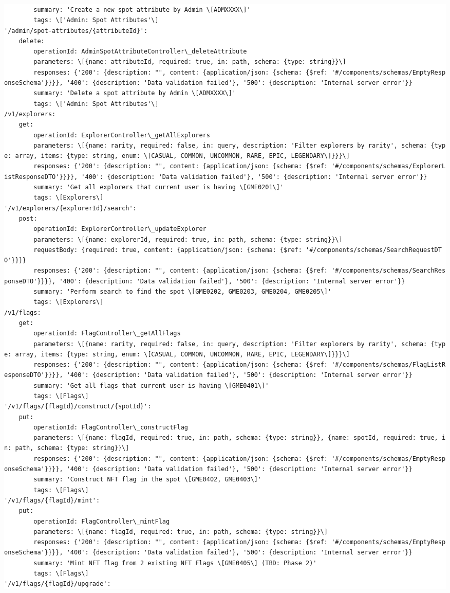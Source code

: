             summary: 'Create a new spot attribute by Admin \[ADMXXXX\]'
            tags: \['Admin: Spot Attributes'\]
    '/admin/spot-attributes/{attributeId}':
        delete:
            operationId: AdminSpotAttributeController\_deleteAttribute
            parameters: \[{name: attributeId, required: true, in: path, schema: {type: string}}\]
            responses: {'200': {description: "", content: {application/json: {schema: {$ref: '#/components/schemas/EmptyResponseSchema'}}}}, '400': {description: 'Data validation failed'}, '500': {description: 'Internal server error'}}
            summary: 'Delete a spot attribute by Admin \[ADMXXXX\]'
            tags: \['Admin: Spot Attributes'\]
    /v1/explorers:
        get:
            operationId: ExplorerController\_getAllExplorers
            parameters: \[{name: rarity, required: false, in: query, description: 'Filter explorers by rarity', schema: {type: array, items: {type: string, enum: \[CASUAL, COMMON, UNCOMMON, RARE, EPIC, LEGENDARY\]}}}\]
            responses: {'200': {description: "", content: {application/json: {schema: {$ref: '#/components/schemas/ExplorerListResponseDTO'}}}}, '400': {description: 'Data validation failed'}, '500': {description: 'Internal server error'}}
            summary: 'Get all explorers that current user is having \[GME0201\]'
            tags: \[Explorers\]
    '/v1/explorers/{explorerId}/search':
        post:
            operationId: ExplorerController\_updateExplorer
            parameters: \[{name: explorerId, required: true, in: path, schema: {type: string}}\]
            requestBody: {required: true, content: {application/json: {schema: {$ref: '#/components/schemas/SearchRequestDTO'}}}}
            responses: {'200': {description: "", content: {application/json: {schema: {$ref: '#/components/schemas/SearchResponseDTO'}}}}, '400': {description: 'Data validation failed'}, '500': {description: 'Internal server error'}}
            summary: 'Perform search to find the spot \[GME0202, GME0203, GME0204, GME0205\]'
            tags: \[Explorers\]
    /v1/flags:
        get:
            operationId: FlagController\_getAllFlags
            parameters: \[{name: rarity, required: false, in: query, description: 'Filter explorers by rarity', schema: {type: array, items: {type: string, enum: \[CASUAL, COMMON, UNCOMMON, RARE, EPIC, LEGENDARY\]}}}\]
            responses: {'200': {description: "", content: {application/json: {schema: {$ref: '#/components/schemas/FlagListResponseDTO'}}}}, '400': {description: 'Data validation failed'}, '500': {description: 'Internal server error'}}
            summary: 'Get all flags that current user is having \[GME0401\]'
            tags: \[Flags\]
    '/v1/flags/{flagId}/construct/{spotId}':
        put:
            operationId: FlagController\_constructFlag
            parameters: \[{name: flagId, required: true, in: path, schema: {type: string}}, {name: spotId, required: true, in: path, schema: {type: string}}\]
            responses: {'200': {description: "", content: {application/json: {schema: {$ref: '#/components/schemas/EmptyResponseSchema'}}}}, '400': {description: 'Data validation failed'}, '500': {description: 'Internal server error'}}
            summary: 'Construct NFT flag in the spot \[GME0402, GME0403\]'
            tags: \[Flags\]
    '/v1/flags/{flagId}/mint':
        put:
            operationId: FlagController\_mintFlag
            parameters: \[{name: flagId, required: true, in: path, schema: {type: string}}\]
            responses: {'200': {description: "", content: {application/json: {schema: {$ref: '#/components/schemas/EmptyResponseSchema'}}}}, '400': {description: 'Data validation failed'}, '500': {description: 'Internal server error'}}
            summary: 'Mint NFT flag from 2 existing NFT Flags \[GME0405\] (TBD: Phase 2)'
            tags: \[Flags\]
    '/v1/flags/{flagId}/upgrade':